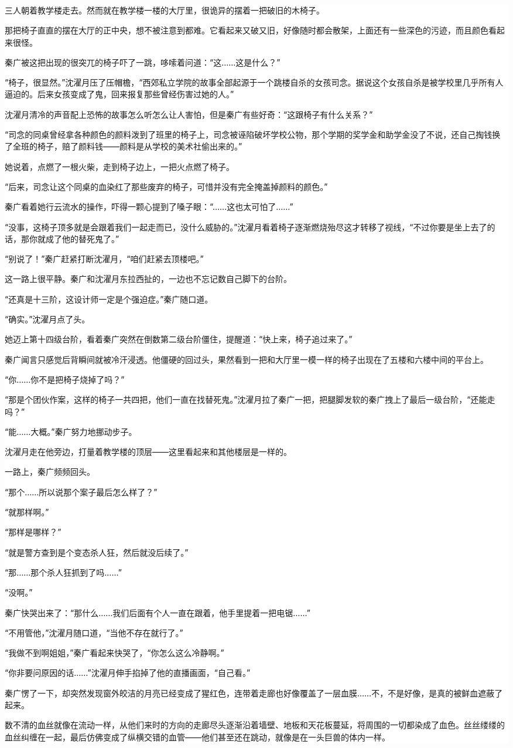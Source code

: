 三人朝着教学楼走去。然而就在教学楼一楼的大厅里，很诡异的摆着一把破旧的木椅子。

那把椅子直直的摆在大厅的正中央，想不被注意到都难。它看起来又破又旧，好像随时都会散架，上面还有一些深色的污迹，而且颜色看起来很怪。

秦广被这把出现的很突兀的椅子吓了一跳，哆嗦着问道：“这……这是什么？”

“椅子，很显然。”沈濯月压了压帽檐，“西郊私立学院的故事全部起源于一个跳楼自杀的女孩司念。据说这个女孩自杀是被学校里几乎所有人逼迫的。后来女孩变成了鬼，回来报复那些曾经伤害过她的人。”

沈濯月清冷的声音配上恐怖的故事怎么听怎么让人害怕，但是秦广有些好奇：“这跟椅子有什么关系？”

“司念的同桌曾经拿各种颜色的颜料泼到了班里的椅子上，司念被诬陷破坏学校公物，那个学期的奖学金和助学金没了不说，还自己掏钱换了全班的椅子，赔了颜料钱——颜料是从学校的美术社偷出来的。”

她说着，点燃了一根火柴，走到椅子边上，一把火点燃了椅子。

“后来，司念让这个同桌的血染红了那些废弃的椅子，可惜并没有完全掩盖掉颜料的颜色。”

秦广看着她行云流水的操作，吓得一颗心提到了嗓子眼：“……这也太可怕了……”

“没事，这椅子顶多就是会跟着我们一起走而已，没什么威胁的。”沈濯月看着椅子逐渐燃烧殆尽这才转移了视线，“不过你要是坐上去了的话，那你就成了他的替死鬼了。”

“别说了！”秦广赶紧打断沈濯月，“咱们赶紧去顶楼吧。”

这一路上很平静。秦广和沈濯月东拉西扯的，一边也不忘记数自己脚下的台阶。

“还真是十三阶，这设计师一定是个强迫症。”秦广随口道。

“确实。”沈濯月点了头。

她迈上第十四级台阶，看着秦广突然在倒数第二级台阶僵住，提醒道：“快上来，椅子追过来了。”

秦广闻言只感觉后背瞬间就被冷汗浸透。他僵硬的回过头，果然看到一把和大厅里一模一样的椅子出现在了五楼和六楼中间的平台上。

“你……你不是把椅子烧掉了吗？”

“那是个团伙作案，这样的椅子一共四把，他们一直在找替死鬼。”沈濯月拉了秦广一把，把腿脚发软的秦广拽上了最后一级台阶，“还能走吗？”

“能……大概。”秦广努力地挪动步子。

沈濯月走在他旁边，打量着教学楼的顶层——这里看起来和其他楼层是一样的。

一路上，秦广频频回头。

“那个……所以说那个案子最后怎么样了？”

“就那样啊。”

“那样是哪样？”

“就是警方查到是个变态杀人狂，然后就没后续了。”

“那……那个杀人狂抓到了吗……”

“没啊。”

秦广快哭出来了：“那什么……我们后面有个人一直在跟着，他手里提着一把电锯……”

“不用管他，”沈濯月随口道，“当他不存在就行了。”

“我做不到啊姐姐，”秦广看起来快哭了，“你怎么这么冷静啊。”

“你非要问原因的话……”沈濯月伸手掐掉了他的直播画面，“自己看。”

秦广愣了一下，却突然发现窗外皎洁的月亮已经变成了猩红色，连带着走廊也好像覆盖了一层血膜……不，不是好像，是真的被鲜血遮蔽了起来。

数不清的血丝就像在流动一样，从他们来时的方向的走廊尽头逐渐沿着墙壁、地板和天花板蔓延，将周围的一切都染成了血色。丝丝缕缕的血丝纠缠在一起，最后仿佛变成了纵横交错的血管——他们甚至还在跳动，就像是在一头巨兽的体内一样。
